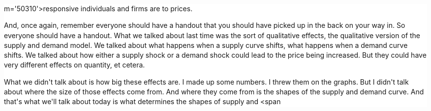   m='50310'>responsive</span> <span m='52760'>individuals</span> <span
  m='53340'>and</span> <span m='53470'>firms</span> <span m='53820'>are</span>
  <span m='54300'>to</span> <span m='54420'>prices.</span> </p><p><span
  m='57330'>And,</span> <span m='57540'>once again,</span> <span
  m='57730'>remember</span> <span m='58160'>everyone</span> <span
  m='58430'>should have</span> <span m='58540'>a</span> <span m='58570'>handout
  that</span> <span m='59040'>you should have</span> <span
  m='59210'>picked</span> <span m='59410'>up</span> <span m='59520'>in</span>
  <span m='59570'>the</span> <span m='59650'>back</span> <span
  m='59950'>on</span> <span m='60060'>your</span> <span m='60140'>way</span>
  <span m='60360'>in.</span> <span m='60530'>So</span> <span
  m='60710'>everyone</span> <span m='60940'>should have</span> <span
  m='61040'>a</span> <span m='61090'>handout.</span> <span m='62380'>What</span>
  <span m='62690'>we</span> <span m='62910'>talked</span> <span
  m='63170'>about</span> <span m='63370'>last</span> <span m='63760'>time</span>
  <span m='64360'>was</span> <span m='64750'>the</span> <span
  m='64819'>sort</span> <span m='64980'>of</span> <span
  m='65060'>qualitative</span> <span m='65930'>effects,</span> <span
  m='66670'>the</span> <span m='66870'>qualitative</span> <span
  m='67220'>version</span> <span m='67570'>of the</span> <span m='67980'>supply
  and</span> <span m='68320'>demand</span> <span m='68690'>model.</span> <span
  m='69360'>We</span> <span m='69670'>talked</span> <span m='69940'>about</span>
  <span m='70180'>what</span> <span m='70290'>happens</span> <span
  m='70630'>when</span> <span m='70730'>a</span> <span m='70770'>supply</span>
  <span m='71140'>curve</span> <span m='71440'>shifts,</span> <span
  m='71770'>what</span> <span m='71890'>happens</span> <span m='72210'>when
  a</span> <span m='72300'>demand</span> <span m='72430'>curve</span> <span
  m='72730'>shifts.</span> <span m='73590'>We</span> <span
  m='73760'>talked</span> <span m='73980'>about</span> <span
  m='74150'>how</span> <span m='74880'>either</span> <span m='75320'>a</span>
  <span m='75370'>supply</span> <span m='76020'>shock or a</span> <span
  m='76260'>demand</span> <span m='76590'>shock</span> <span
  m='76860'>could</span> <span m='77130'>lead to</span> <span
  m='77240'>the</span> <span m='77320'>price being</span> <span
  m='77740'>increased.</span> <span m='78190'>But</span> <span
  m='78310'>they</span> <span m='78520'>could have</span> <span
  m='78570'>very</span> <span m='78770'>different</span> <span
  m='78990'>effects</span> <span m='79320'>on</span> <span
  m='79420'>quantity,</span> <span m='79870'>et</span> <span
  m='80150'>cetera.</span> </p><p><span m='81660'>What we</span> <span
  m='81750'>didn't</span> <span m='81990'>talk</span> <span
  m='82180'>about</span> <span m='82360'>is</span> <span m='82470'>how</span>
  <span m='82680'>big</span> <span m='83000'>these</span> <span
  m='83190'>effects</span> <span m='83590'>are.</span> <span m='84200'>I</span>
  <span m='84340'>made</span> <span m='84580'>up</span> <span
  m='84770'>some</span> <span m='84830'>numbers.</span> <span m='85230'>I</span>
  <span m='85310'>threw</span> <span m='85530'>them</span> <span
  m='85660'>on</span> <span m='85750'>the</span> <span m='85820'>graphs.</span>
  <span m='86380'>But</span> <span m='86540'>I</span> <span m='86720'>didn't
  talk</span> <span m='87040'>about</span> <span m='87500'>where</span> <span
  m='87760'>the</span> <span m='87890'>size</span> <span m='88340'>of</span>
  <span m='88420'>those</span> <span m='88610'>effects</span> <span
  m='88950'>come</span> <span m='89190'>from.</span> <span m='90050'>And</span>
  <span m='90210'>where</span> <span m='90300'>they</span> <span
  m='90440'>come</span> <span m='90770'>from</span> <span m='91190'>is</span>
  <span m='91540'>the</span> <span m='91620'>shapes</span> <span
  m='92830'>of</span> <span m='92940'>the</span> <span m='93030'>supply
  and</span> <span m='93490'>demand</span> <span m='93830'>curve.</span> <span
  m='94180'>And</span> <span m='94300'>that's</span> <span m='94510'>what
  we'll</span> <span m='94630'>talk</span> <span m='94890'>about</span> <span
  m='95140'>today</span> <span m='95810'>is</span> <span m='96060'>what</span>
  <span m='96260'>determines</span> <span m='96700'>the</span> <span
  m='96780'>shapes</span> <span m='97820'>of</span> <span
  m='97940'>supply</span> <span m='98430'>and</span> <span